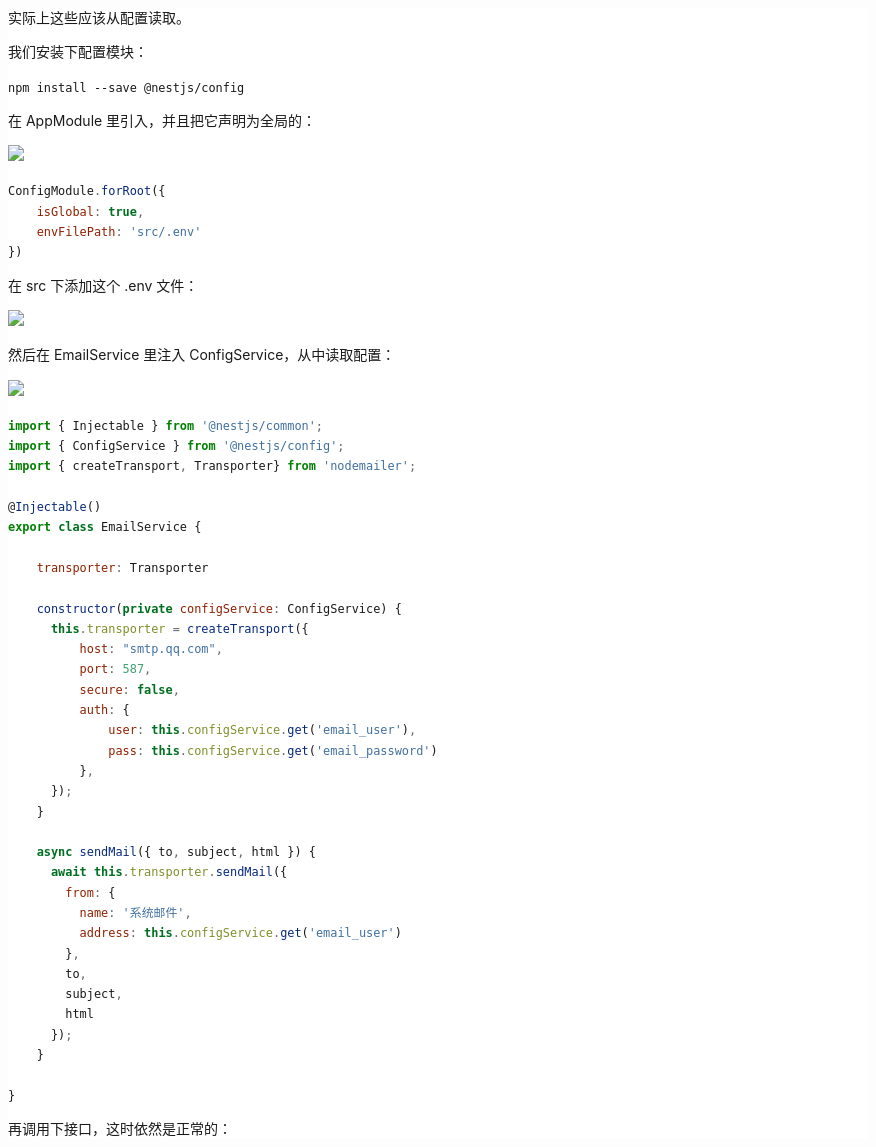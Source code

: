 实际上这些应该从配置读取。

我们安装下配置模块：

```
npm install --save @nestjs/config
```
在 AppModule 里引入，并且把它声明为全局的：

![](https://p1-juejin.byteimg.com/tos-cn-i-k3u1fbpfcp/b327e1b0c78949b2b3122be5a5175beb~tplv-k3u1fbpfcp-watermark.image?)

```javascript
ConfigModule.forRoot({
    isGlobal: true,
    envFilePath: 'src/.env'
})
```
在 src 下添加这个 .env 文件：

![](https://p3-juejin.byteimg.com/tos-cn-i-k3u1fbpfcp/a615f96bac4e4fd1beb3da98b40cad39~tplv-k3u1fbpfcp-watermark.image?)

然后在 EmailService 里注入 ConfigService，从中读取配置：

![](https://p6-juejin.byteimg.com/tos-cn-i-k3u1fbpfcp/4a515a1017e24f78ad568933da5d2769~tplv-k3u1fbpfcp-watermark.image?)

```javascript
import { Injectable } from '@nestjs/common';
import { ConfigService } from '@nestjs/config';
import { createTransport, Transporter} from 'nodemailer';

@Injectable()
export class EmailService {

    transporter: Transporter
    
    constructor(private configService: ConfigService) {
      this.transporter = createTransport({
          host: "smtp.qq.com",
          port: 587,
          secure: false,
          auth: {
              user: this.configService.get('email_user'),
              pass: this.configService.get('email_password')
          },
      });
    }

    async sendMail({ to, subject, html }) {
      await this.transporter.sendMail({
        from: {
          name: '系统邮件',
          address: this.configService.get('email_user')
        },
        to,
        subject,
        html
      });
    }

}

```
再调用下接口，这时依然是正常的：
